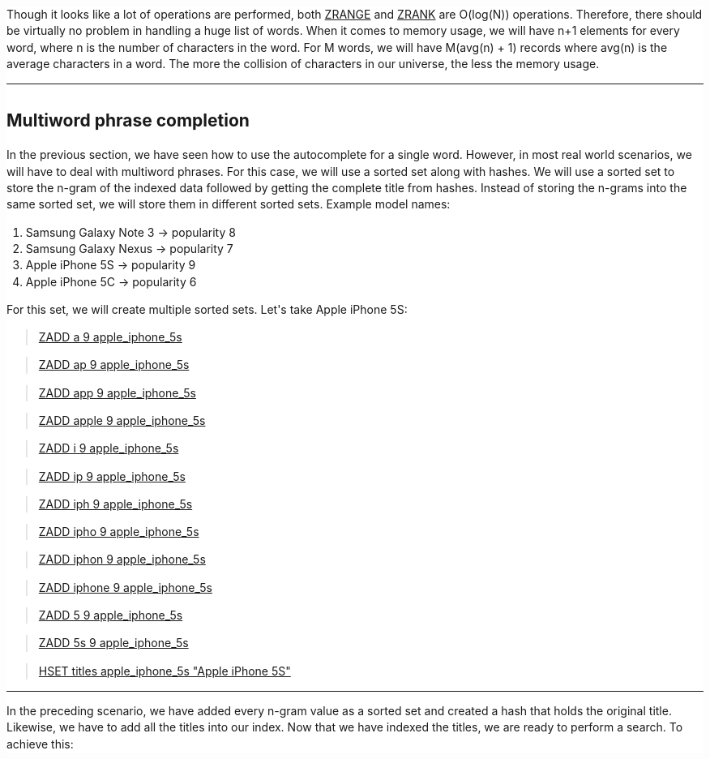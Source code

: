 Though it looks like a lot of operations are performed, both [ZRANGE](#help) and [ZRANK](#help) are O(log(N)) operations. Therefore, there should be virtually no problem in handling a huge list of words.
When it comes to memory usage, we will have n+1 elements for
every word, where n is the number of characters in the word. 
For M words, we will have M(avg(n) + 1) records where avg(n) is the average characters in a word. The more the collision of characters in our universe, the less the memory usage.

---

## Multiword phrase completion

In the previous section, we have seen how to use the autocomplete for a single word.
However, in most real world scenarios, we will have to deal with multiword phrases.
For this case, we will use a sorted set along with hashes. We will use a sorted set
to store the n-gram of the indexed data followed by getting the complete title from
hashes. Instead of storing the n-grams into the same sorted set, we will store them
in different sorted sets.
Example model names:

1. Samsung Galaxy Note 3 -> popularity 8
2. Samsung Galaxy Nexus -> popularity 7
3. Apple iPhone 5S -> popularity 9
4. Apple iPhone 5C -> popularity 6

For this set, we will create multiple sorted sets. Let's take Apple iPhone 5S:

> [ZADD a 9 apple_iphone_5s](#run)

> [ZADD ap 9 apple_iphone_5s](#run)

> [ZADD app 9 apple_iphone_5s](#run)

> [ZADD apple 9 apple_iphone_5s](#run)

> [ZADD i 9 apple_iphone_5s](#run)

> [ZADD ip 9 apple_iphone_5s](#run)

> [ZADD iph 9 apple_iphone_5s](#run)

> [ZADD ipho 9 apple_iphone_5s](#run)

> [ZADD iphon 9 apple_iphone_5s](#run)

> [ZADD iphone 9 apple_iphone_5s](#run)

> [ZADD 5 9 apple_iphone_5s](#run)

> [ZADD 5s 9 apple_iphone_5s](#run)

> [HSET titles apple_iphone_5s "Apple iPhone 5S"](#run)

---
In the preceding scenario, we have added every n-gram value as a sorted set and
created a hash that holds the original title. Likewise, we have to add all the titles
into our index.
Now that we have indexed the titles, we are ready to perform a search.
To achieve this:
